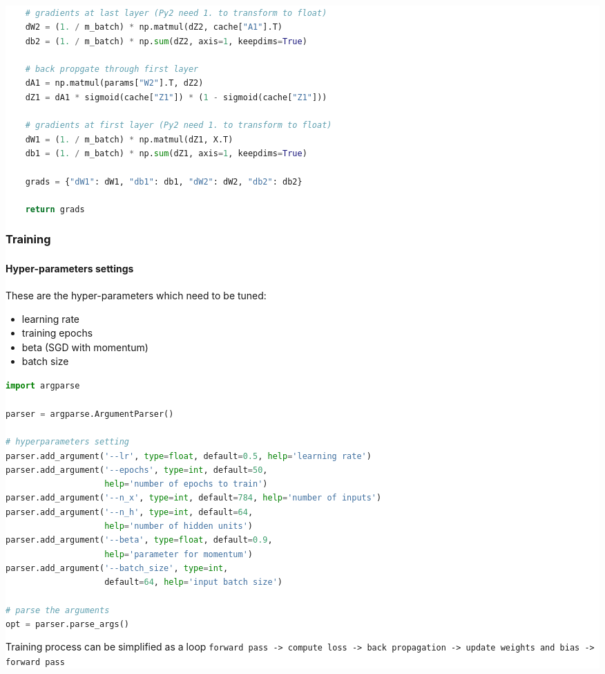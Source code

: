 ```python
    # gradients at last layer (Py2 need 1. to transform to float)
    dW2 = (1. / m_batch) * np.matmul(dZ2, cache["A1"].T)
    db2 = (1. / m_batch) * np.sum(dZ2, axis=1, keepdims=True)

    # back propgate through first layer
    dA1 = np.matmul(params["W2"].T, dZ2)
    dZ1 = dA1 * sigmoid(cache["Z1"]) * (1 - sigmoid(cache["Z1"]))

    # gradients at first layer (Py2 need 1. to transform to float)
    dW1 = (1. / m_batch) * np.matmul(dZ1, X.T)
    db1 = (1. / m_batch) * np.sum(dZ1, axis=1, keepdims=True)

    grads = {"dW1": dW1, "db1": db1, "dW2": dW2, "db2": db2}

    return grads
```

### Training

#### Hyper-parameters settings

These are the hyper-parameters which need to be tuned:

- learning rate
- training epochs
- beta (SGD with momentum)
- batch size


```python
import argparse

parser = argparse.ArgumentParser()

# hyperparameters setting
parser.add_argument('--lr', type=float, default=0.5, help='learning rate')
parser.add_argument('--epochs', type=int, default=50,
                    help='number of epochs to train')
parser.add_argument('--n_x', type=int, default=784, help='number of inputs')
parser.add_argument('--n_h', type=int, default=64,
                    help='number of hidden units')
parser.add_argument('--beta', type=float, default=0.9,
                    help='parameter for momentum')
parser.add_argument('--batch_size', type=int,
                    default=64, help='input batch size')

# parse the arguments
opt = parser.parse_args()
```



Training process can be simplified as a loop `forward pass -> compute loss -> back propagation -> update weights and bias -> forward pass`
